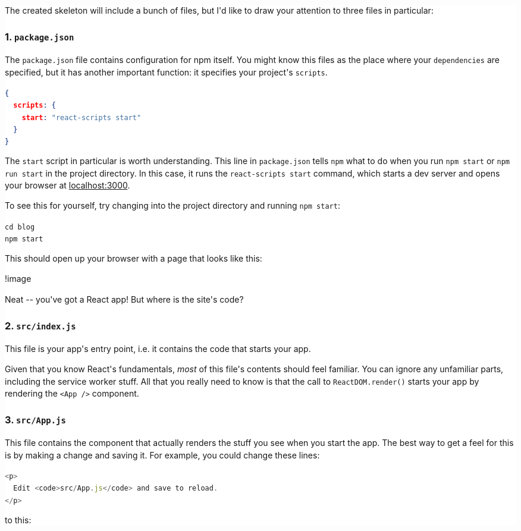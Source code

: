 The created skeleton will include a bunch of files, but I'd like to draw your attention to three files in particular:


### 1. `package.json`

The `package.json` file contains configuration for npm itself. You might know this files as the place where your `dependencies` are specified, but it has another important function: it specifies your project's `scripts`.

```json
{
  scripts: {
    start: "react-scripts start"
  }
}
```

The `start` script in particular is worth understanding. This line in `package.json` tells `npm` what to do when you run `npm start` or `npm run start` in the project directory. In this case, it runs the `react-scripts start` command, which starts a dev server and opens your browser at [localhost:3000](http://localhost:300).

To see this for yourself, try changing into the project directory and running `npm start`:

```shell
cd blog
npm start
```

This should open up your browser with a page that looks like this:

!image

Neat -- you've got a React app! But where is the site's code?


### 2. `src/index.js`

This file is your app's entry point, i.e. it contains the code that starts your app.

Given that you know React's fundamentals, *most* of this file's contents should feel familiar. You can ignore any unfamiliar parts, including the service worker stuff. All that you really need to know is that the call to `ReactDOM.render()` starts your app by rendering the `<App />` component.


### 3. `src/App.js`

This file contains the component that actually renders the stuff you see when you start the app. The best way to get a feel for this is by making a change and saving it. For example, you could change these lines:

```js
<p>
  Edit <code>src/App.js</code> and save to reload.
</p>
```

to this:
